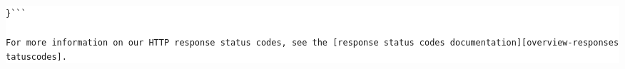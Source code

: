 ```HTTP/1.1 200 OK
}```

For more information on our HTTP response status codes, see the [response status codes documentation][overview-responsestatuscodes].
